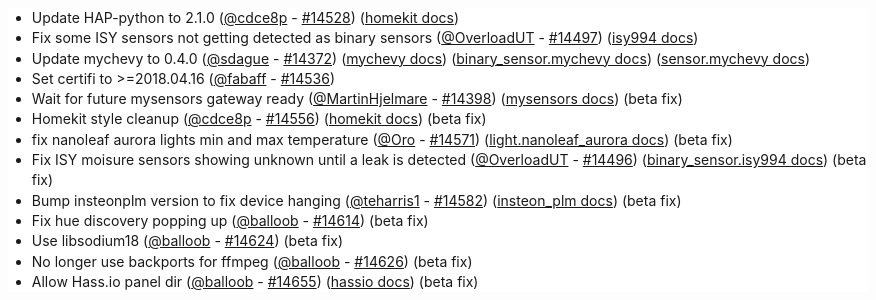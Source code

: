 - Update HAP-python to 2.1.0 ([@cdce8p] - [#14528]) ([homekit docs])
- Fix some ISY sensors not getting detected as binary sensors ([@OverloadUT] - [#14497]) ([isy994 docs])
- Update mychevy to 0.4.0 ([@sdague] - [#14372]) ([mychevy docs]) ([binary_sensor.mychevy docs]) ([sensor.mychevy docs])
- Set certifi to >=2018.04.16 ([@fabaff] - [#14536])
- Wait for future mysensors gateway ready ([@MartinHjelmare] - [#14398]) ([mysensors docs]) (beta fix)
- Homekit style cleanup ([@cdce8p] - [#14556]) ([homekit docs]) (beta fix)
- fix nanoleaf aurora lights min and max temperature ([@Oro] - [#14571]) ([light.nanoleaf_aurora docs]) (beta fix)
- Fix ISY moisure sensors showing unknown until a leak is detected ([@OverloadUT] - [#14496]) ([binary_sensor.isy994 docs]) (beta fix)
- Bump insteonplm version to fix device hanging ([@teharris1] - [#14582]) ([insteon_plm docs]) (beta fix)
- Fix hue discovery popping up ([@balloob] - [#14614]) (beta fix)
- Use libsodium18 ([@balloob] - [#14624]) (beta fix)
- No longer use backports for ffmpeg ([@balloob] - [#14626]) (beta fix)
- Allow Hass.io panel dir ([@balloob] - [#14655]) ([hassio docs]) (beta fix)

[#12233]: https://github.com/home-assistant/home-assistant/pull/12233
[#12915]: https://github.com/home-assistant/home-assistant/pull/12915
[#13641]: https://github.com/home-assistant/home-assistant/pull/13641
[#13670]: https://github.com/home-assistant/home-assistant/pull/13670
[#13719]: https://github.com/home-assistant/home-assistant/pull/13719
[#14000]: https://github.com/home-assistant/home-assistant/pull/14000
[#14042]: https://github.com/home-assistant/home-assistant/pull/14042
[#14078]: https://github.com/home-assistant/home-assistant/pull/14078
[#14079]: https://github.com/home-assistant/home-assistant/pull/14079
[#14084]: https://github.com/home-assistant/home-assistant/pull/14084
[#14087]: https://github.com/home-assistant/home-assistant/pull/14087
[#14159]: https://github.com/home-assistant/home-assistant/pull/14159
[#14204]: https://github.com/home-assistant/home-assistant/pull/14204
[#14251]: https://github.com/home-assistant/home-assistant/pull/14251
[#14256]: https://github.com/home-assistant/home-assistant/pull/14256
[#14293]: https://github.com/home-assistant/home-assistant/pull/14293
[#14294]: https://github.com/home-assistant/home-assistant/pull/14294
[#14295]: https://github.com/home-assistant/home-assistant/pull/14295
[#14303]: https://github.com/home-assistant/home-assistant/pull/14303
[#14305]: https://github.com/home-assistant/home-assistant/pull/14305
[#14306]: https://github.com/home-assistant/home-assistant/pull/14306
[#14315]: https://github.com/home-assistant/home-assistant/pull/14315
[#14321]: https://github.com/home-assistant/home-assistant/pull/14321
[#14323]: https://github.com/home-assistant/home-assistant/pull/14323
[#14325]: https://github.com/home-assistant/home-assistant/pull/14325
[#14334]: https://github.com/home-assistant/home-assistant/pull/14334
[#14339]: https://github.com/home-assistant/home-assistant/pull/14339
[#14342]: https://github.com/home-assistant/home-assistant/pull/14342
[#14349]: https://github.com/home-assistant/home-assistant/pull/14349
[#14351]: https://github.com/home-assistant/home-assistant/pull/14351
[#14355]: https://github.com/home-assistant/home-assistant/pull/14355
[#14356]: https://github.com/home-assistant/home-assistant/pull/14356
[#14357]: https://github.com/home-assistant/home-assistant/pull/14357
[#14358]: https://github.com/home-assistant/home-assistant/pull/14358
[#14359]: https://github.com/home-assistant/home-assistant/pull/14359
[#14361]: https://github.com/home-assistant/home-assistant/pull/14361
[#14363]: https://github.com/home-assistant/home-assistant/pull/14363
[#14365]: https://github.com/home-assistant/home-assistant/pull/14365
[#14368]: https://github.com/home-assistant/home-assistant/pull/14368
[#14371]: https://github.com/home-assistant/home-assistant/pull/14371
[#14372]: https://github.com/home-assistant/home-assistant/pull/14372
[#14375]: https://github.com/home-assistant/home-assistant/pull/14375
[#14376]: https://github.com/home-assistant/home-assistant/pull/14376
[#14377]: https://github.com/home-assistant/home-assistant/pull/14377
[#14380]: https://github.com/home-assistant/home-assistant/pull/14380
[#14385]: https://github.com/home-assistant/home-assistant/pull/14385
[#14389]: https://github.com/home-assistant/home-assistant/pull/14389
[#14393]: https://github.com/home-assistant/home-assistant/pull/14393
[#14395]: https://github.com/home-assistant/home-assistant/pull/14395
[#14398]: https://github.com/home-assistant/home-assistant/pull/14398
[#14401]: https://github.com/home-assistant/home-assistant/pull/14401
[#14402]: https://github.com/home-assistant/home-assistant/pull/14402
[#14408]: https://github.com/home-assistant/home-assistant/pull/14408
[#14410]: https://github.com/home-assistant/home-assistant/pull/14410
[#14412]: https://github.com/home-assistant/home-assistant/pull/14412
[#14414]: https://github.com/home-assistant/home-assistant/pull/14414
[#14416]: https://github.com/home-assistant/home-assistant/pull/14416
[#14421]: https://github.com/home-assistant/home-assistant/pull/14421
[#14422]: https://github.com/home-assistant/home-assistant/pull/14422
[#14423]: https://github.com/home-assistant/home-assistant/pull/14423
[#14424]: https://github.com/home-assistant/home-assistant/pull/14424
[#14431]: https://github.com/home-assistant/home-assistant/pull/14431
[#14432]: https://github.com/home-assistant/home-assistant/pull/14432
[#14433]: https://github.com/home-assistant/home-assistant/pull/14433
[#14434]: https://github.com/home-assistant/home-assistant/pull/14434
[#14436]: https://github.com/home-assistant/home-assistant/pull/14436
[#14438]: https://github.com/home-assistant/home-assistant/pull/14438
[#14439]: https://github.com/home-assistant/home-assistant/pull/14439
[#14441]: https://github.com/home-assistant/home-assistant/pull/14441

[#14442]: https://github.com/home-assistant/home-assistant/pull/14442
[#14444]: https://github.com/home-assistant/home-assistant/pull/14444
[#14445]: https://github.com/home-assistant/home-assistant/pull/14445
[#14447]: https://github.com/home-assistant/home-assistant/pull/14447
[#14448]: https://github.com/home-assistant/home-assistant/pull/14448
[#14450]: https://github.com/home-assistant/home-assistant/pull/14450
[#14452]: https://github.com/home-assistant/home-assistant/pull/14452
[#14454]: https://github.com/home-assistant/home-assistant/pull/14454
[#14456]: https://github.com/home-assistant/home-assistant/pull/14456
[#14458]: https://github.com/home-assistant/home-assistant/pull/14458
[#14460]: https://github.com/home-assistant/home-assistant/pull/14460
[#14465]: https://github.com/home-assistant/home-assistant/pull/14465
[#14466]: https://github.com/home-assistant/home-assistant/pull/14466
[#14467]: https://github.com/home-assistant/home-assistant/pull/14467
[#14468]: https://github.com/home-assistant/home-assistant/pull/14468
[#14471]: https://github.com/home-assistant/home-assistant/pull/14471
[#14473]: https://github.com/home-assistant/home-assistant/pull/14473
[#14476]: https://github.com/home-assistant/home-assistant/pull/14476
[#14479]: https://github.com/home-assistant/home-assistant/pull/14479
[#14481]: https://github.com/home-assistant/home-assistant/pull/14481
[#14487]: https://github.com/home-assistant/home-assistant/pull/14487
[#14491]: https://github.com/home-assistant/home-assistant/pull/14491
[#14496]: https://github.com/home-assistant/home-assistant/pull/14496
[#14497]: https://github.com/home-assistant/home-assistant/pull/14497
[#14506]: https://github.com/home-assistant/home-assistant/pull/14506
[#14510]: https://github.com/home-assistant/home-assistant/pull/14510
[#14511]: https://github.com/home-assistant/home-assistant/pull/14511
[#14520]: https://github.com/home-assistant/home-assistant/pull/14520
[#14522]: https://github.com/home-assistant/home-assistant/pull/14522
[#14524]: https://github.com/home-assistant/home-assistant/pull/14524
[#14528]: https://github.com/home-assistant/home-assistant/pull/14528
[#14536]: https://github.com/home-assistant/home-assistant/pull/14536
[#14556]: https://github.com/home-assistant/home-assistant/pull/14556
[#14571]: https://github.com/home-assistant/home-assistant/pull/14571
[#14582]: https://github.com/home-assistant/home-assistant/pull/14582
[#14614]: https://github.com/home-assistant/home-assistant/pull/14614
[#14624]: https://github.com/home-assistant/home-assistant/pull/14624
[#14626]: https://github.com/home-assistant/home-assistant/pull/14626
[#14655]: https://github.com/home-assistant/home-assistant/pull/14655
[@Chariyski]: https://github.com/Chariyski
[@ChristianKuehnel]: https://github.com/ChristianKuehnel
[@Kane610]: https://github.com/Kane610
[@Klathmon]: https://github.com/Klathmon
[@MartinHjelmare]: https://github.com/MartinHjelmare
[@Oro]: https://github.com/Oro
[@OverloadUT]: https://github.com/OverloadUT
[@PhilRW]: https://github.com/PhilRW
[@abmantis]: https://github.com/abmantis
[@amelchio]: https://github.com/amelchio
[@andrey-git]: https://github.com/andrey-git
[@bachya]: https://github.com/bachya
[@balloob]: https://github.com/balloob
[@c727]: https://github.com/c727
[@cdce8p]: https://github.com/cdce8p
[@damarco]: https://github.com/damarco
[@dgomes]: https://github.com/dgomes
[@diraimondo]: https://github.com/diraimondo
[@dlbroadfoot]: https://github.com/dlbroadfoot
[@evgeniy-khatko]: https://github.com/evgeniy-khatko
[@exxamalte]: https://github.com/exxamalte
[@fabaff]: https://github.com/fabaff
[@gerard33]: https://github.com/gerard33
[@hanzoh]: https://github.com/hanzoh
[@heythisisnate]: https://github.com/heythisisnate
[@jeradM]: https://github.com/jeradM
[@kellerza]: https://github.com/kellerza
[@m4dmin]: https://github.com/m4dmin
[@mikedm139]: https://github.com/mikedm139
[@mjg59]: https://github.com/mjg59
[@mtreinish]: https://github.com/mtreinish
[@mxworm]: https://github.com/mxworm
[@n8henrie]: https://github.com/n8henrie
[@nickw444]: https://github.com/nickw444
[@nkaminski]: https://github.com/nkaminski
[@nordlead2005]: https://github.com/nordlead2005
[@oblogic7]: https://github.com/oblogic7
[@pvizeli]: https://github.com/pvizeli
[@rcloran]: https://github.com/rcloran
[@robmarkcole]: https://github.com/robmarkcole
[@rytilahti]: https://github.com/rytilahti
[@schmittx]: https://github.com/schmittx
[@scop]: https://github.com/scop
[@sdague]: https://github.com/sdague
[@snikch]: https://github.com/snikch
[@stephanerosi]: https://github.com/stephanerosi
[@syssi]: https://github.com/syssi
[@teharris1]: https://github.com/teharris1
[@thelittlefireman]: https://github.com/thelittlefireman
[@thepotoo]: https://github.com/thepotoo
[@tschmidty69]: https://github.com/tschmidty69
[@w1ll1am23]: https://github.com/w1ll1am23
[api docs]: /components/api/
[auth docs]: /components/auth/
[binary_sensor.bmw_connected_drive docs]: /components/binary_sensor.bmw_connected_drive/
[binary_sensor.homematicip_cloud docs]: /components/binary_sensor.homematicip_cloud/
[binary_sensor.isy994 docs]: /components/binary_sensor.isy994/
[binary_sensor.konnected docs]: /components/binary_sensor.konnected/
[binary_sensor.mychevy docs]: /components/binary_sensor.mychevy/
[binary_sensor.xiaomi_aqara docs]: /components/binary_sensor.xiaomi_aqara/
[binary_sensor.zha docs]: /components/binary_sensor.zha/
[bmw_connected_drive docs]: /components/bmw_connected_drive/
[camera docs]: /components/camera/
[camera.familyhub docs]: /components/camera.familyhub/
[camera.generic docs]: /components/camera.generic/
[climate.mysensors docs]: /components/climate.mysensors/
[climate.sensibo docs]: /components/climate.sensibo/
[climate.venstar docs]: /components/climate.venstar/
[climate.wink docs]: /components/climate.wink/
[cover.gogogate2 docs]: /components/cover.gogogate2/
[cover.mysensors docs]: /components/cover.mysensors/
[cover.tahoma docs]: /components/cover.tahoma/
[deconz docs]: /components/deconz/
[device_tracker docs]: /components/device_tracker/
[eufy docs]: /components/eufy/
[fan.template docs]: /components/fan.template/
[feedreader docs]: /components/feedreader/
[folder_watcher docs]: /components/folder_watcher/
[frontend docs]: /components/frontend/
[hassio docs]: /components/hassio/
[homekit docs]: /components/homekit/
[homematic docs]: /components/homematic/
[homematicip_cloud docs]: /components/homematicip_cloud/
[http docs]: /components/http/
[image_processing.facebox docs]: /components/image_processing.facebox/
[insteon_plm docs]: /components/insteon_plm/
[iota docs]: /components/iota/
[isy994 docs]: /components/isy994/
[konnected docs]: /components/konnected/
[light.flux_led docs]: /components/light.flux_led/
[light.homematicip_cloud docs]: /components/light.homematicip_cloud/
[light.limitlessled docs]: /components/light.limitlessled/
[light.mqtt docs]: /components/light.mqtt/
[light.mysensors docs]: /components/light.mysensors/
[light.nanoleaf_aurora docs]: /components/light.nanoleaf_aurora/
[light.wink docs]: /components/light.wink/
[media_extractor docs]: /components/media_extractor/
[media_player.cmus docs]: /components/media_player.cmus/
[media_player.onkyo docs]: /components/media_player.onkyo/
[media_player.roku docs]: /components/media_player.roku/
[media_player.songpal docs]: /components/media_player.songpal/
[media_player.sonos docs]: /components/media_player.sonos/
[media_player.universal docs]: /components/media_player.universal/
[media_player.yamaha docs]: /components/media_player.yamaha/
[mychevy docs]: /components/mychevy/
[mysensors docs]: /components/mysensors/
[notify docs]: /components/notify/
[qwikswitch docs]: /components/qwikswitch/
[sabnzbd docs]: /components/sabnzbd/
[sensor.bmw_connected_drive docs]: /components/sensor.bmw_connected_drive/
[sensor.bom docs]: /components/sensor.bom/
[sensor.buienradar docs]: /components/sensor.buienradar/
[sensor.darksky docs]: /components/sensor.darksky/
[sensor.fints docs]: /components/sensor.fints/
[sensor.hive docs]: /components/sensor.hive/
[sensor.iota docs]: /components/sensor.iota/
[sensor.mychevy docs]: /components/sensor.mychevy/
[sensor.rest docs]: /components/sensor.rest/
[sensor.sabnzbd docs]: /components/sensor.sabnzbd/
[sensor.sigfox docs]: /components/sensor.sigfox/
[sensor.simulated docs]: /components/sensor.simulated/
[sensor.skybeacon docs]: /components/sensor.skybeacon/
[sensor.statistics docs]: /components/sensor.statistics/
[sensor.waze_travel_time docs]: /components/sensor.waze_travel_time/
[sensor.zha docs]: /components/sensor.zha/
[shell_command docs]: /components/shell_command/
[snips docs]: /components/snips/
[spaceapi docs]: /components/spaceapi/
[switch.arest docs]: /components/switch.arest/
[switch.flux docs]: /components/switch.flux/
[switch.homematicip_cloud docs]: /components/switch.homematicip_cloud/
[switch.konnected docs]: /components/switch.konnected/
[switch.mqtt docs]: /components/switch.mqtt/
[switch.mysensors docs]: /components/switch.mysensors/
[switch.rainmachine docs]: /components/switch.rainmachine/
[switch.tahoma docs]: /components/switch.tahoma/
[system_log docs]: /components/system_log/
[tahoma docs]: /components/tahoma/
[telegram_bot docs]: /components/telegram_bot/
[tts docs]: /components/tts/
[updater docs]: /components/updater/
[weather.bom docs]: /components/weather.bom/
[websocket_api docs]: /components/websocket_api/
[xiaomi_aqara docs]: /components/xiaomi_aqara/
[zha docs]: /components/zha/
[zwave docs]: /components/zwave/
[#14653]: https://github.com/home-assistant/home-assistant/pull/14653
[#14665]: https://github.com/home-assistant/home-assistant/pull/14665
[#14672]: https://github.com/home-assistant/home-assistant/pull/14672
[#14706]: https://github.com/home-assistant/home-assistant/pull/14706
[@MizterB]: https://github.com/MizterB
[@OttoWinter]: https://github.com/OttoWinter
[@amelchio]: https://github.com/amelchio
[@ciotlosm]: https://github.com/ciotlosm
[climate.nest docs]: /components/climate.nest/
[cover.mqtt docs]: /components/cover.mqtt/
[hue docs]: /components/hue/
[media_player.sonos docs]: /components/media_player.sonos/